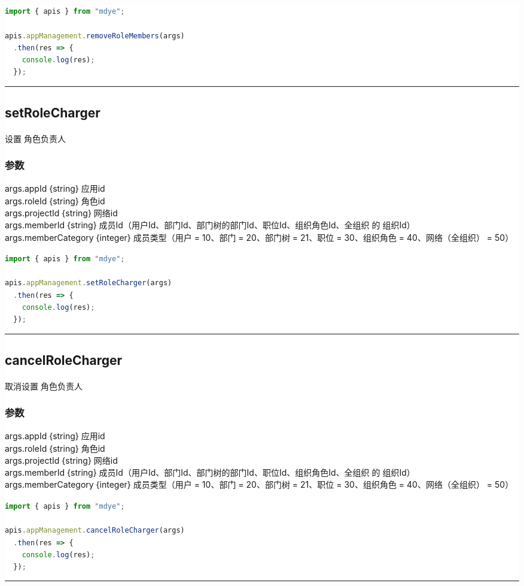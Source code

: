 ```js
import { apis } from "mdye";

apis.appManagement.removeRoleMembers(args)
  .then(res => {
    console.log(res);
  });
```
---

## setRoleCharger

设置 角色负责人

### 参数

args.appId  {string}  应用id  
args.roleId  {string}  角色id  
args.projectId  {string}  网络id  
args.memberId  {string}  成员Id（用户Id、部门Id、部门树的部门Id、职位Id、组织角色Id、全组织 的 组织Id）  
args.memberCategory  {integer}  成员类型（用户 = 10、部门 = 20、部门树 = 21、职位 = 30、组织角色 = 40、网络（全组织） = 50）  

```js
import { apis } from "mdye";

apis.appManagement.setRoleCharger(args)
  .then(res => {
    console.log(res);
  });
```
---

## cancelRoleCharger

取消设置 角色负责人

### 参数

args.appId  {string}  应用id  
args.roleId  {string}  角色id  
args.projectId  {string}  网络id  
args.memberId  {string}  成员Id（用户Id、部门Id、部门树的部门Id、职位Id、组织角色Id、全组织 的 组织Id）  
args.memberCategory  {integer}  成员类型（用户 = 10、部门 = 20、部门树 = 21、职位 = 30、组织角色 = 40、网络（全组织） = 50）  

```js
import { apis } from "mdye";

apis.appManagement.cancelRoleCharger(args)
  .then(res => {
    console.log(res);
  });
```
---
